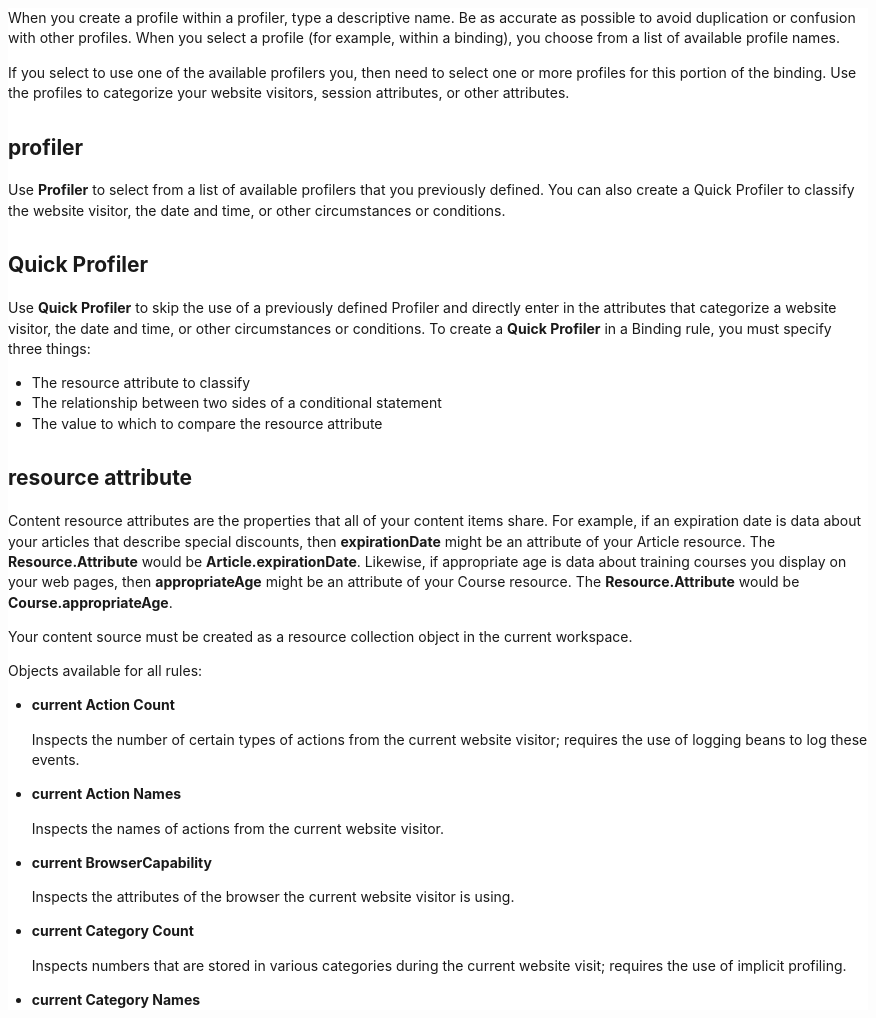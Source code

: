 When you create a profile within a profiler, type a descriptive name. Be as accurate as possible to avoid duplication or confusion with other profiles. When you select a profile \(for example, within a binding\), you choose from a list of available profile names.

If you select to use one of the available profilers you, then need to select one or more profiles for this portion of the binding. Use the profiles to categorize your website visitors, session attributes, or other attributes.

## **profiler**

Use **Profiler** to select from a list of available profilers that you previously defined. You can also create a Quick Profiler to classify the website visitor, the date and time, or other circumstances or conditions.

## **Quick Profiler**

Use **Quick Profiler** to skip the use of a previously defined Profiler and directly enter in the attributes that categorize a website visitor, the date and time, or other circumstances or conditions. To create a **Quick Profiler** in a Binding rule, you must specify three things:

-   The resource attribute to classify
-   The relationship between two sides of a conditional statement
-   The value to which to compare the resource attribute

## **resource attribute**

Content resource attributes are the properties that all of your content items share. For example, if an expiration date is data about your articles that describe special discounts, then **expirationDate** might be an attribute of your Article resource. The **Resource.Attribute** would be **Article.expirationDate**. Likewise, if appropriate age is data about training courses you display on your web pages, then **appropriateAge** might be an attribute of your Course resource. The **Resource.Attribute** would be **Course.appropriateAge**.

Your content source must be created as a resource collection object in the current workspace.

Objects available for all rules:

-   **current Action Count**

    Inspects the number of certain types of actions from the current website visitor; requires the use of logging beans to log these events.

-   **current Action Names**

    Inspects the names of actions from the current website visitor.

-   **current BrowserCapability**

    Inspects the attributes of the browser the current website visitor is using.

-   **current Category Count**

    Inspects numbers that are stored in various categories during the current website visit; requires the use of implicit profiling.

-   **current Category Names**
